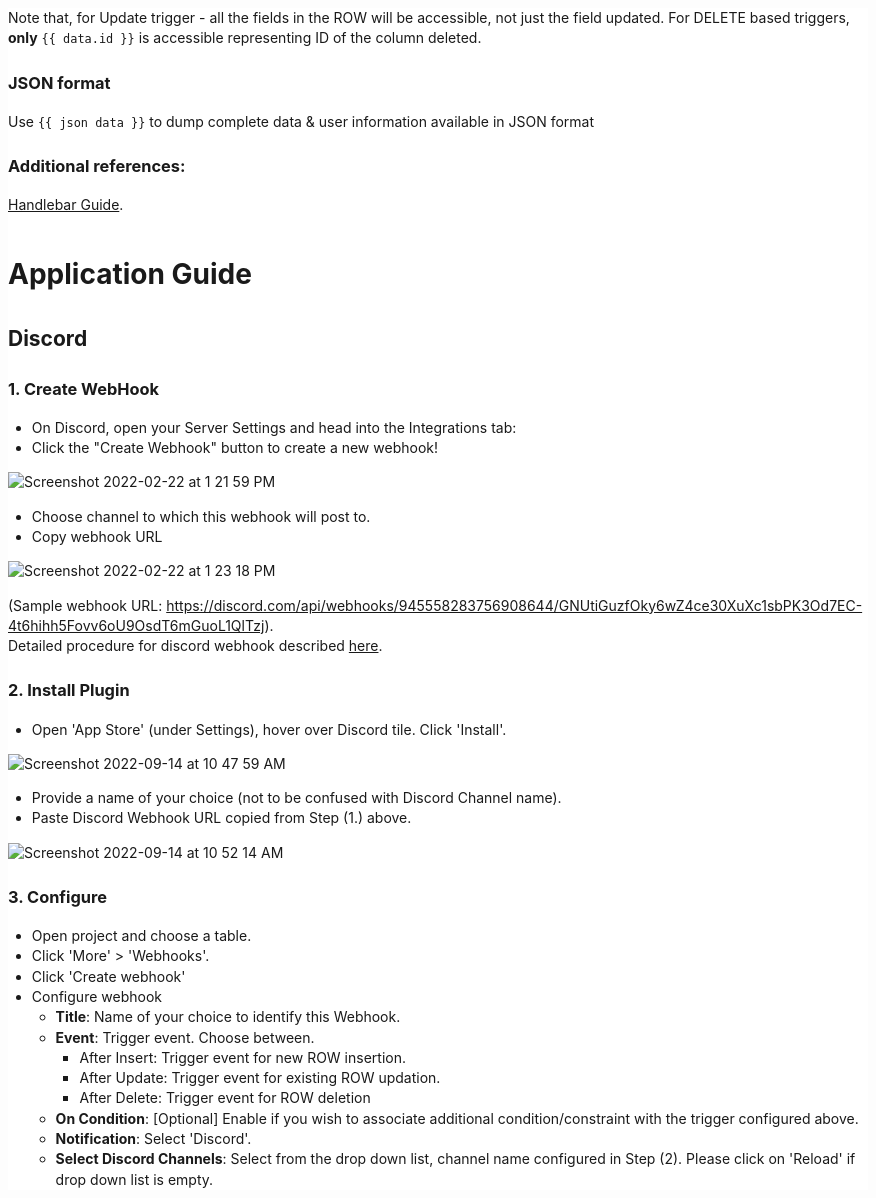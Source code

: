 Note that, for Update trigger - all the fields in the ROW will be accessible, not just the field updated.
For DELETE based triggers, **only** `{{ data.id }}` is accessible representing ID of the column deleted.
  
### JSON format

Use `{{ json data }}` to dump complete data & user information available in JSON format

### Additional references:

[Handlebar Guide](https://handlebarsjs.com/guide/).

# Application Guide

## Discord

### 1. Create WebHook

-   On Discord, open your Server Settings and head into the Integrations tab:
-   Click the "Create Webhook" button to create a new webhook!

![Screenshot 2022-02-22 at 1 21 59 PM](https://user-images.githubusercontent.com/86527202/155087088-8f9fd762-9ff9-41a6-aed4-0f22add77fe6.png)

-   Choose channel to which this webhook will post to.
-   Copy webhook URL

![Screenshot 2022-02-22 at 1 23 18 PM](https://user-images.githubusercontent.com/86527202/155087126-c2cdd7b2-518a-46a5-82a5-aa90fe51a709.png)

(Sample webhook URL: https://discord.com/api/webhooks/945558283756908644/GNUtiGuzfOky6wZ4ce30XuXc1sbPK3Od7EC-4t6hihh5Fovv6oU9OsdT6mGuoL1QlTzj).  
Detailed procedure for discord webhook described [here](https://support.discord.com/hc/en-us/articles/228383668-Intro-to-Webhooks).

### 2. Install Plugin

-   Open 'App Store' (under Settings), hover over Discord tile. Click 'Install'.
  
![Screenshot 2022-09-14 at 10 47 59 AM](https://user-images.githubusercontent.com/86527202/190066333-04bab4eb-f114-48e5-b3f9-6327cadb1ca7.png)


-   Provide a name of your choice (not to be confused with Discord Channel name).
-   Paste Discord Webhook URL copied from Step (1.) above.
  
![Screenshot 2022-09-14 at 10 52 14 AM](https://user-images.githubusercontent.com/86527202/190066365-90e3136b-db24-4514-aa89-c1fb371b33ee.png)


### 3. Configure 

-   Open project and choose a table.
-   Click 'More' > 'Webhooks'.
-   Click 'Create webhook'
-   Configure webhook
    -   **Title**: Name of your choice to identify this Webhook.
    -   **Event**: Trigger event. Choose between.
        -   After Insert: Trigger event for new ROW insertion.
        -   After Update: Trigger event for existing ROW updation.
        -   After Delete: Trigger event for ROW deletion
    -   **On Condition**: [Optional] Enable if you wish to associate additional condition/constraint with the trigger configured above.
    -   **Notification**: Select 'Discord'.
    -   **Select Discord Channels**: Select from the drop down list, channel name configured in Step (2). Please click on 'Reload' if drop down list is empty.